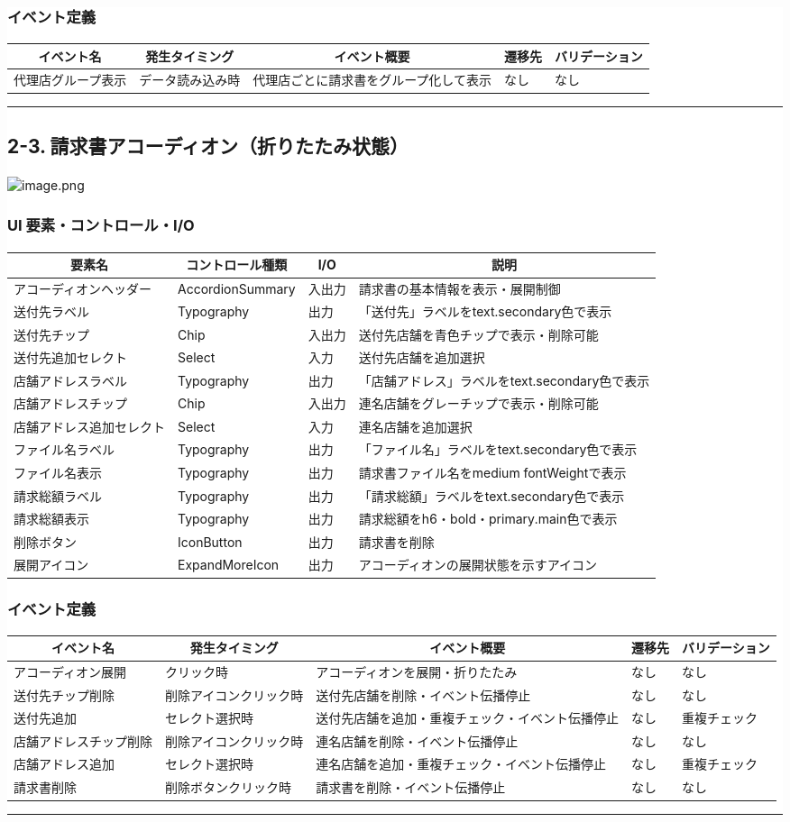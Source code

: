 ### イベント定義

| イベント名 | 発生タイミング | イベント概要 | 遷移先 | バリデーション |
| --- | --- | --- | --- | --- |
| 代理店グループ表示 | データ読み込み時 | 代理店ごとに請求書をグループ化して表示 | なし | なし |

---

## 2-3. 請求書アコーディオン（折りたたみ状態）

![image.png](image%203.png)

### UI 要素・コントロール・I/O

| 要素名 | コントロール種類 | I/O | 説明 |
| --- | --- | --- | --- |
| アコーディオンヘッダー | AccordionSummary | 入出力 | 請求書の基本情報を表示・展開制御 |
| 送付先ラベル | Typography | 出力 | 「送付先」ラベルをtext.secondary色で表示 |
| 送付先チップ | Chip | 入出力 | 送付先店舗を青色チップで表示・削除可能 |
| 送付先追加セレクト | Select | 入力 | 送付先店舗を追加選択 |
| 店舗アドレスラベル | Typography | 出力 | 「店舗アドレス」ラベルをtext.secondary色で表示 |
| 店舗アドレスチップ | Chip | 入出力 | 連名店舗をグレーチップで表示・削除可能 |
| 店舗アドレス追加セレクト | Select | 入力 | 連名店舗を追加選択 |
| ファイル名ラベル | Typography | 出力 | 「ファイル名」ラベルをtext.secondary色で表示 |
| ファイル名表示 | Typography | 出力 | 請求書ファイル名をmedium fontWeightで表示 |
| 請求総額ラベル | Typography | 出力 | 「請求総額」ラベルをtext.secondary色で表示 |
| 請求総額表示 | Typography | 出力 | 請求総額をh6・bold・primary.main色で表示 |
| 削除ボタン | IconButton | 出力 | 請求書を削除 |
| 展開アイコン | ExpandMoreIcon | 出力 | アコーディオンの展開状態を示すアイコン |

### イベント定義

| イベント名 | 発生タイミング | イベント概要 | 遷移先 | バリデーション |
| --- | --- | --- | --- | --- |
| アコーディオン展開 | クリック時 | アコーディオンを展開・折りたたみ | なし | なし |
| 送付先チップ削除 | 削除アイコンクリック時 | 送付先店舗を削除・イベント伝播停止 | なし | なし |
| 送付先追加 | セレクト選択時 | 送付先店舗を追加・重複チェック・イベント伝播停止 | なし | 重複チェック |
| 店舗アドレスチップ削除 | 削除アイコンクリック時 | 連名店舗を削除・イベント伝播停止 | なし | なし |
| 店舗アドレス追加 | セレクト選択時 | 連名店舗を追加・重複チェック・イベント伝播停止 | なし | 重複チェック |
| 請求書削除 | 削除ボタンクリック時 | 請求書を削除・イベント伝播停止 | なし | なし |

---